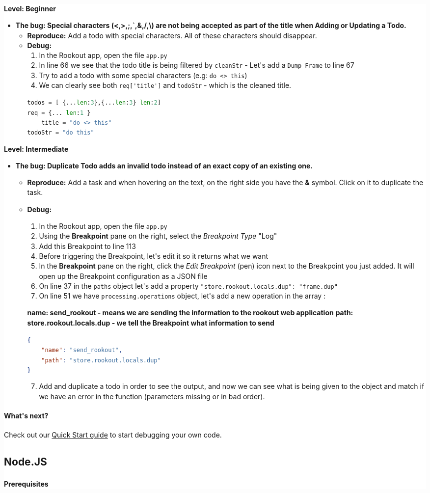 __Level: Beginner__
- __The bug: Special characters (<,>,;,`,&,/,\\) are not being accepted as part of the title when Adding or Updating a Todo.__
    - **Reproduce:** Add a todo with special characters. All of these characters should disappear.
    - **Debug:**
        1. In the Rookout app, open the file `app.py`
        2. In line 66 we see that the todo title is being filtered by `cleanStr` - Let's add a `Dump Frame` to line 67
        3. Try to add a todo with some special characters (e.g: `do <> this`)
        4. We can clearly see both `req['title']` and `todoStr` - which is the cleaned title.
        ```python
        todos = [ {...len:3},{...len:3} len:2]
        req = {... len:1 }
            title = "do <> this"
        todoStr = "do this"
        ```

__Level: Intermediate__
- __The bug: Duplicate Todo adds an invalid todo instead of an exact copy of an existing one.__
    - **Reproduce:** Add a task and when hovering on the text, on the right side you have the **&** symbol. Click on it to duplicate the task.
    - **Debug:**
        1. In the Rookout app, open the file `app.py`
        2. Using the **Breakpoint** pane on the right, select the *Breakpoint Type* "Log"
        3. Add this Breakpoint to line 113
        4. Before triggering the Breakpoint, let's edit it so it returns what we want
        5. In the **Breakpoint** pane on the right, click the *Edit Breakpoint* (pen) icon next to the Breakpoint you just added. It will open up the Breakpoint configuration as a JSON file
        6. On line 37 in the `paths` object let's add a property `"store.rookout.locals.dup": "frame.dup"`
        7. On line 51 we have `processing.operations` object, let's add a new operation in the array :

        __name: send_rookout - means we are sending the information to the rookout web application__
        __path: store.rookout.locals.dup - we tell the Breakpoint what information to send__

        ```json
        {
            "name": "send_rookout",
            "path": "store.rookout.locals.dup"
        }
        ```
        
        7. Add and duplicate a todo in order to see the output, and now we can see what is being given to the object and match if we have an error in the function (parameters missing or in bad order).


#### What's next?

Check out our [Quick Start guide](sdk-setup.md) to start debugging your own code.
</div>
<div class="tab-pane fade" id="node" role="tabpanel">

## Node.JS

#### Prerequisites
